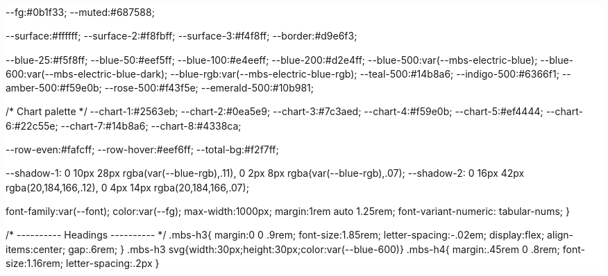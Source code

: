   --fg:#0b1f33;
  --muted:#687588;

  --surface:#ffffff;
  --surface-2:#f8fbff;
  --surface-3:#f4f8ff;
  --border:#d9e6f3;

  --blue-25:#f5f8ff;
  --blue-50:#eef5ff;
  --blue-100:#e4eeff;
  --blue-200:#d2e4ff;
  --blue-500:var(--mbs-electric-blue);
  --blue-600:var(--mbs-electric-blue-dark);
  --blue-rgb:var(--mbs-electric-blue-rgb);
  --teal-500:#14b8a6;
  --indigo-500:#6366f1;
  --amber-500:#f59e0b;
  --rose-500:#f43f5e;
  --emerald-500:#10b981;

  /* Chart palette */
  --chart-1:#2563eb;
  --chart-2:#0ea5e9;
  --chart-3:#7c3aed;
  --chart-4:#f59e0b;
  --chart-5:#ef4444;
  --chart-6:#22c55e;
  --chart-7:#14b8a6;
  --chart-8:#4338ca;

  --row-even:#fafcff;
  --row-hover:#eef6ff;
  --total-bg:#f2f7ff;

  --shadow-1: 0 10px 28px rgba(var(--blue-rgb),.11), 0 2px 8px rgba(var(--blue-rgb),.07);
  --shadow-2: 0 16px 42px rgba(20,184,166,.12), 0 4px 14px rgba(20,184,166,.07);

  font-family:var(--font);
  color:var(--fg);
  max-width:1000px;
  margin:1rem auto 1.25rem;
  font-variant-numeric: tabular-nums;
}

/* ---------- Headings ---------- */
.mbs-h3{
  margin:0 0 .9rem;
  font-size:1.85rem;
  letter-spacing:-.02em;
  display:flex; align-items:center; gap:.6rem;
}
.mbs-h3 svg{width:30px;height:30px;color:var(--blue-600)}
.mbs-h4{ margin:.45rem 0 .8rem; font-size:1.16rem; letter-spacing:.2px }
